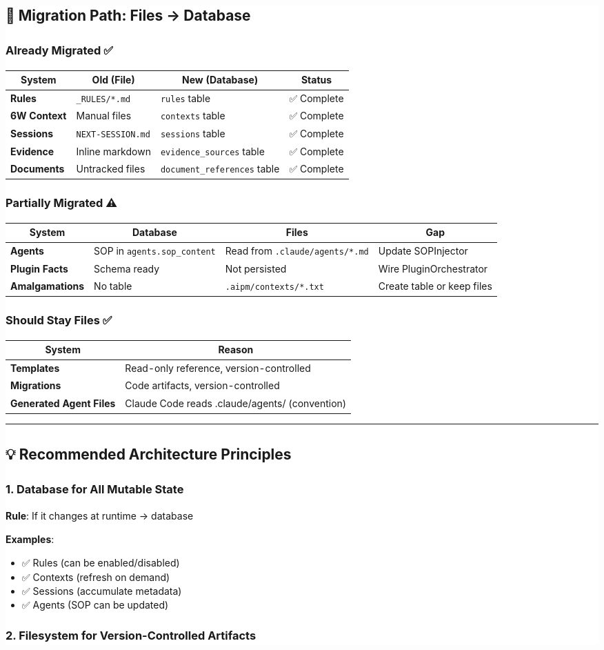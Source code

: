 
## 🔄 **Migration Path: Files → Database**

### **Already Migrated** ✅

| System | Old (File) | New (Database) | Status |
|--------|-----------|----------------|--------|
| **Rules** | `_RULES/*.md` | `rules` table | ✅ Complete |
| **6W Context** | Manual files | `contexts` table | ✅ Complete |
| **Sessions** | `NEXT-SESSION.md` | `sessions` table | ✅ Complete |
| **Evidence** | Inline markdown | `evidence_sources` table | ✅ Complete |
| **Documents** | Untracked files | `document_references` table | ✅ Complete |

### **Partially Migrated** ⚠️

| System | Database | Files | Gap |
|--------|----------|-------|-----|
| **Agents** | SOP in `agents.sop_content` | Read from `.claude/agents/*.md` | Update SOPInjector |
| **Plugin Facts** | Schema ready | Not persisted | Wire PluginOrchestrator |
| **Amalgamations** | No table | `.aipm/contexts/*.txt` | Create table or keep files |

### **Should Stay Files** ✅

| System | Reason |
|--------|--------|
| **Templates** | Read-only reference, version-controlled |
| **Migrations** | Code artifacts, version-controlled |
| **Generated Agent Files** | Claude Code reads .claude/agents/ (convention) |

---

## 💡 **Recommended Architecture Principles**

### **1. Database for All Mutable State**

**Rule**: If it changes at runtime → database

**Examples**:
- ✅ Rules (can be enabled/disabled)
- ✅ Contexts (refresh on demand)
- ✅ Sessions (accumulate metadata)
- ✅ Agents (SOP can be updated)

### **2. Filesystem for Version-Controlled Artifacts**
